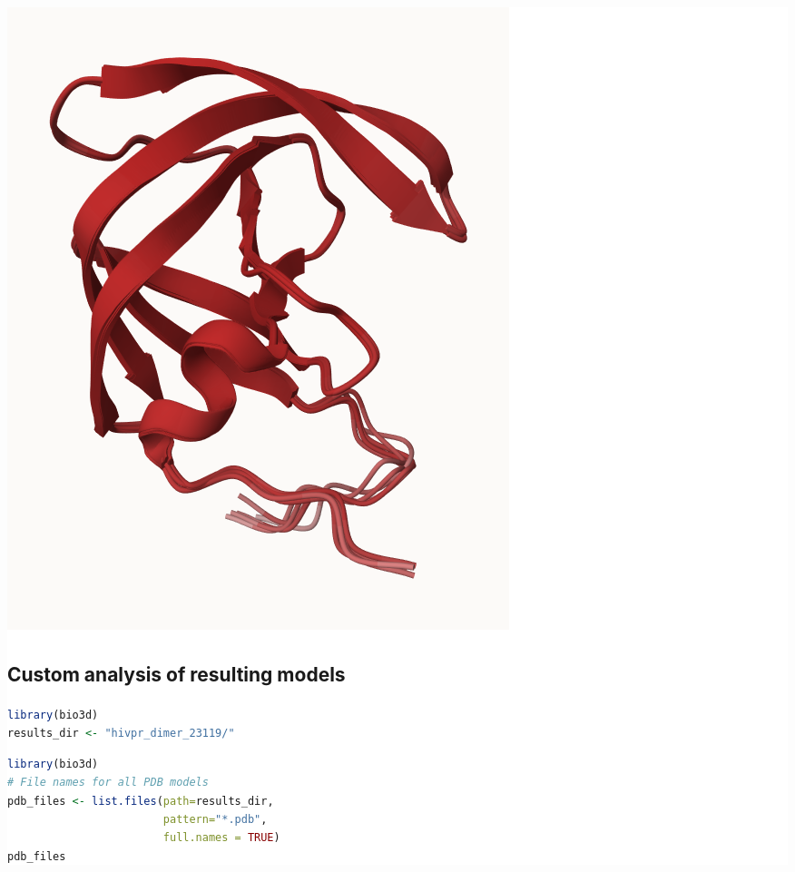 ![](HIVPR_MONOMER.png)

## Custom analysis of resulting models

``` r
library(bio3d)
results_dir <- "hivpr_dimer_23119/"
```

``` r
library(bio3d)
# File names for all PDB models
pdb_files <- list.files(path=results_dir,
                        pattern="*.pdb",
                        full.names = TRUE)
pdb_files
```
